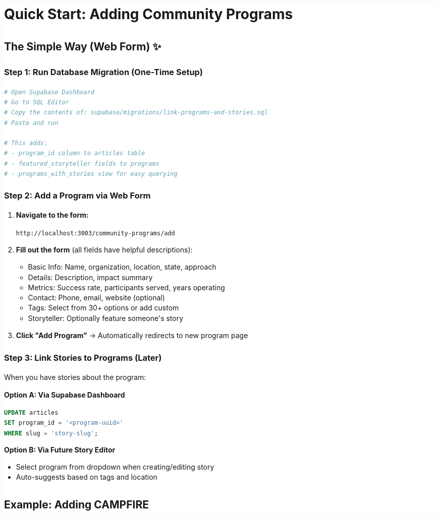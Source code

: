 # Quick Start: Adding Community Programs

## The Simple Way (Web Form) ✨

### Step 1: Run Database Migration (One-Time Setup)

```bash
# Open Supabase Dashboard
# Go to SQL Editor
# Copy the contents of: supabase/migrations/link-programs-and-stories.sql
# Paste and run

# This adds:
# - program_id column to articles table
# - featured_storyteller fields to programs
# - programs_with_stories view for easy querying
```

### Step 2: Add a Program via Web Form

1. **Navigate to the form:**
   ```
   http://localhost:3003/community-programs/add
   ```

2. **Fill out the form** (all fields have helpful descriptions):
   - Basic Info: Name, organization, location, state, approach
   - Details: Description, impact summary
   - Metrics: Success rate, participants served, years operating
   - Contact: Phone, email, website (optional)
   - Tags: Select from 30+ options or add custom
   - Storyteller: Optionally feature someone's story

3. **Click "Add Program"** → Automatically redirects to new program page

### Step 3: Link Stories to Programs (Later)

When you have stories about the program:

**Option A: Via Supabase Dashboard**
```sql
UPDATE articles
SET program_id = '<program-uuid>'
WHERE slug = 'story-slug';
```

**Option B: Via Future Story Editor**
- Select program from dropdown when creating/editing story
- Auto-suggests based on tags and location

## Example: Adding CAMPFIRE
